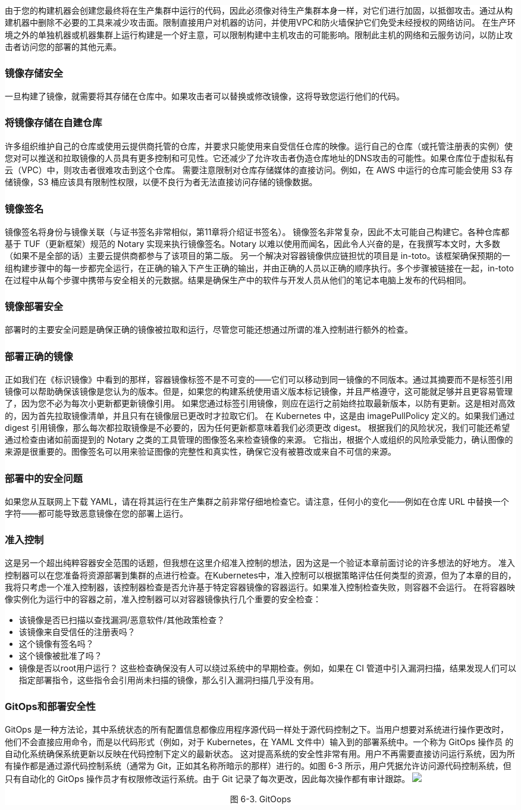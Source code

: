 由于您的构建机器会创建您最终将在生产集群中运行的代码，因此必须像对待生产集群本身一样，对它们进行加固，以抵御攻击。通过从构建机器中删除不必要的工具来减少攻击面。限制直接用户对机器的访问，并使用VPC和防火墙保护它们免受未经授权的网络访问。
在生产环境之外的单独机器或机器集群上运行构建是一个好主意，可以限制构建中主机攻击的可能影响。限制此主机的网络和云服务访问，以防止攻击者访问您的部署的其他元素。
### 镜像存储安全
一旦构建了镜像，就需要将其存储在仓库中。如果攻击者可以替换或修改镜像，这将导致您运行他们的代码。
### 将镜像存储在自建仓库
许多组织维护自己的仓库或使用云提供商托管的仓库，并要求只能使用来自受信任仓库的映像。运行自己的仓库（或托管注册表的实例）使您对可以推送和拉取镜像的人员具有更多控制和可见性。它还减少了允许攻击者伪造仓库地址的DNS攻击的可能性。如果仓库位于虚拟私有云（VPC）中，则攻击者很难攻击到这个仓库。
需要注意限制对仓库存储媒体的直接访问。例如，在 AWS 中运行的仓库可能会使用 S3 存储镜像，S3 桶应该具有限制性权限，以便不良行为者无法直接访问存储的镜像数据。
### 镜像签名
镜像签名将身份与镜像关联（与证书签名非常相似，第11章将介绍证书签名）。
镜像签名非常复杂，因此不太可能自己构建它。各种仓库都基于 TUF（更新框架）规范的 Notary 实现来执行镜像签名。Notary 以难以使用而闻名，因此令人兴奋的是，在我撰写本文时，大多数（如果不是全部的话）主要云提供商都参与了该项目的第二版。
另一个解决对容器镜像供应链担忧的项目是 in-toto。该框架确保预期的一组构建步骤中的每一步都完全运行，在正确的输入下产生正确的输出，并由正确的人员以正确的顺序执行。多个步骤被链接在一起，in-toto 在过程中从每个步骤中携带与安全相关的元数据。结果是确保生产中的软件与开发人员从他们的笔记本电脑上发布的代码相同。
### 镜像部署安全
部署时的主要安全问题是确保正确的镜像被拉取和运行，尽管您可能还想通过所谓的准入控制进行额外的检查。
### 部署正确的镜像
正如我们在《标识镜像》中看到的那样，容器镜像标签不是不可变的——它们可以移动到同一镜像的不同版本。通过其摘要而不是标签引用镜像可以帮助确保该镜像是您认为的版本。但是，如果您的构建系统使用语义版本标记镜像，并且严格遵守，这可能就足够并且更容易管理了，因为您不必为每次小更新都更新镜像引用。
如果您通过标签引用镜像，则应在运行之前始终拉取最新版本，以防有更新。这是相对高效的，因为首先拉取镜像清单，并且只有在镜像层已更改时才拉取它们。
在 Kubernetes 中，这是由 imagePullPolicy 定义的。如果我们通过 digest 引用镜像，那么每次都拉取镜像是不必要的，因为任何更新都意味着我们必须更改 digest。
根据我们的风险状况，我们可能还希望通过检查由诸如前面提到的 Notary 之类的工具管理的图像签名来检查镜像的来源。
它指出，根据个人或组织的风险承受能力，确认图像的来源是很重要的。图像签名可以用来验证图像的完整性和真实性，确保它没有被篡改或来自不可信的来源。
### 部署中的安全问题
如果您从互联网上下载 YAML，请在将其运行在生产集群之前非常仔细地检查它。请注意，任何小的变化——例如在仓库 URL 中替换一个字符——都可能导致恶意镜像在您的部署上运行。
### 准入控制
这是另一个超出纯粹容器安全范围的话题，但我想在这里介绍准入控制的想法，因为这是一个验证本章前面讨论的许多想法的好地方。
准入控制器可以在您准备将资源部署到集群的点进行检查。在Kubernetes中，准入控制可以根据策略评估任何类型的资源，但为了本章的目的，我将只考虑一个准入控制器，该控制器检查是否允许基于特定容器镜像的容器运行。如果准入控制检查失败，则容器不会运行。
在将容器映像实例化为运行中的容器之前，准入控制器可以对容器镜像执行几个重要的安全检查：
- 该镜像是否已扫描以查找漏洞/恶意软件/其他政策检查？
- 该镜像来自受信任的注册表吗？
- 这个镜像有签名吗？
- 这个镜像被批准了吗？
- 镜像是否以root用户运行？
这些检查确保没有人可以绕过系统中的早期检查。例如，如果在 CI 管道中引入漏洞扫描，结果发现人们可以指定部署指令，这些指令会引用尚未扫描的镜像，那么引入漏洞扫描几乎没有用。
### GitOps和部署安全性
GitOps 是一种方法论，其中系统状态的所有配置信息都像应用程序源代码一样处于源代码控制之下。当用户想要对系统进行操作更改时，他们不会直接应用命令，而是以代码形式（例如，对于 Kubernetes，在 YAML 文件中）输入到的部署系统中。一个称为 GitOps 操作员 的自动化系统确保系统更新以反映在代码控制下定义的最新状态。
这对提高系统的安全性非常有用。用户不再需要直接访问运行系统，因为所有操作都是通过源代码控制系统（通常为 Git，正如其名称所暗示的那样）进行的。如图 6-3 所示，用户凭据允许访问源代码控制系统，但只有自动化的 GitOps 操作员才有权限修改运行系统。由于 Git 记录了每次更改，因此每次操作都有审计跟踪。
![](https://gitee.com/xw1150/m2sec_image/raw/master/img/cose_0603.png)
<div align="center">
图 6-3. GitOops
</div>
